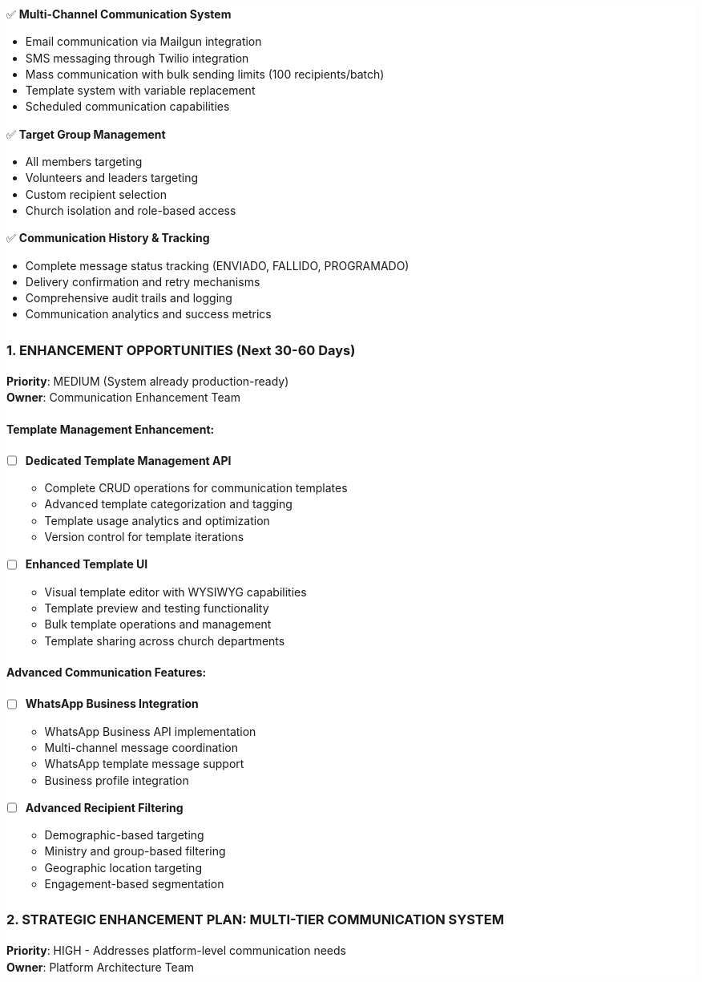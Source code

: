 ✅ **Multi-Channel Communication System**
  - Email communication via Mailgun integration
  - SMS messaging through Twilio integration
  - Mass communication with bulk sending limits (100 recipients/batch)
  - Template system with variable replacement
  - Scheduled communication capabilities

✅ **Target Group Management**
  - All members targeting
  - Volunteers and leaders targeting
  - Custom recipient selection
  - Church isolation and role-based access

✅ **Communication History & Tracking**
  - Complete message status tracking (ENVIADO, FALLIDO, PROGRAMADO)
  - Delivery confirmation and retry mechanisms
  - Comprehensive audit trails and logging
  - Communication analytics and success metrics

### 1. ENHANCEMENT OPPORTUNITIES (Next 30-60 Days)
**Priority**: MEDIUM (System already production-ready)  
**Owner**: Communication Enhancement Team  

#### Template Management Enhancement:
- [ ] **Dedicated Template Management API**
  - Complete CRUD operations for communication templates
  - Advanced template categorization and tagging
  - Template usage analytics and optimization
  - Version control for template iterations

- [ ] **Enhanced Template UI**
  - Visual template editor with WYSIWYG capabilities
  - Template preview and testing functionality
  - Bulk template operations and management
  - Template sharing across church departments

#### Advanced Communication Features:
- [ ] **WhatsApp Business Integration**
  - WhatsApp Business API implementation
  - Multi-channel message coordination
  - WhatsApp template message support
  - Business profile integration

- [ ] **Advanced Recipient Filtering**
  - Demographic-based targeting
  - Ministry and group-based filtering
  - Geographic location targeting
  - Engagement-based segmentation

### 2. STRATEGIC ENHANCEMENT PLAN: MULTI-TIER COMMUNICATION SYSTEM
**Priority**: HIGH - Addresses platform-level communication needs  
**Owner**: Platform Architecture Team  
